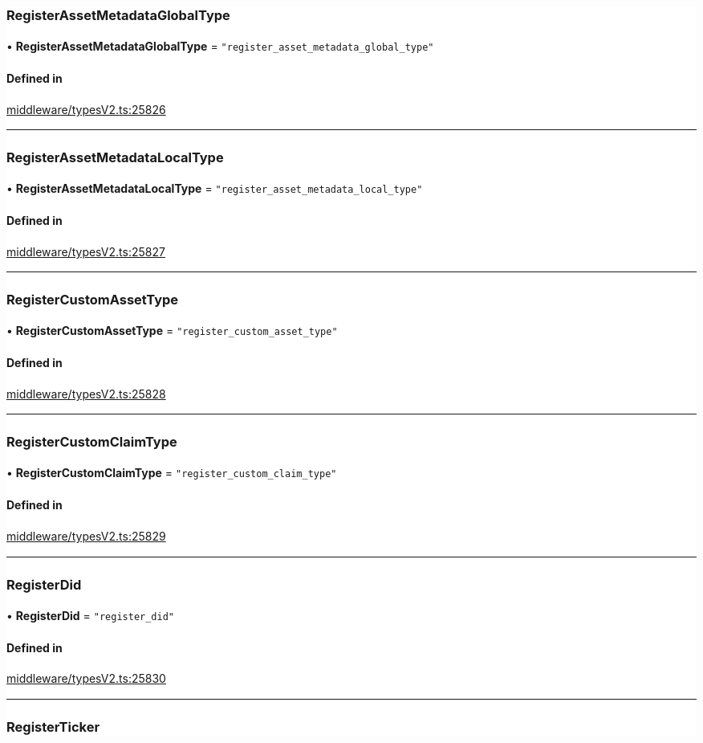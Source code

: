 ### RegisterAssetMetadataGlobalType

• **RegisterAssetMetadataGlobalType** = ``"register_asset_metadata_global_type"``

#### Defined in

[middleware/typesV2.ts:25826](https://github.com/PolymeshAssociation/polymesh-sdk/blob/91c2d2d8/src/middleware/typesV2.ts#L25826)

___

### RegisterAssetMetadataLocalType

• **RegisterAssetMetadataLocalType** = ``"register_asset_metadata_local_type"``

#### Defined in

[middleware/typesV2.ts:25827](https://github.com/PolymeshAssociation/polymesh-sdk/blob/91c2d2d8/src/middleware/typesV2.ts#L25827)

___

### RegisterCustomAssetType

• **RegisterCustomAssetType** = ``"register_custom_asset_type"``

#### Defined in

[middleware/typesV2.ts:25828](https://github.com/PolymeshAssociation/polymesh-sdk/blob/91c2d2d8/src/middleware/typesV2.ts#L25828)

___

### RegisterCustomClaimType

• **RegisterCustomClaimType** = ``"register_custom_claim_type"``

#### Defined in

[middleware/typesV2.ts:25829](https://github.com/PolymeshAssociation/polymesh-sdk/blob/91c2d2d8/src/middleware/typesV2.ts#L25829)

___

### RegisterDid

• **RegisterDid** = ``"register_did"``

#### Defined in

[middleware/typesV2.ts:25830](https://github.com/PolymeshAssociation/polymesh-sdk/blob/91c2d2d8/src/middleware/typesV2.ts#L25830)

___

### RegisterTicker
